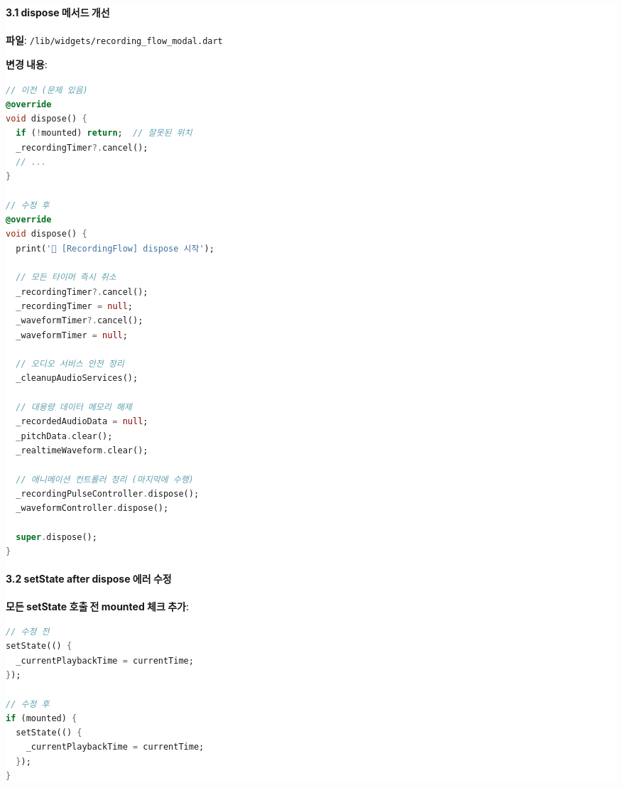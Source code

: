 #### 3.1 dispose 메서드 개선
**파일**: `/lib/widgets/recording_flow_modal.dart`

**변경 내용**:
```dart
// 이전 (문제 있음)
@override
void dispose() {
  if (!mounted) return;  // 잘못된 위치
  _recordingTimer?.cancel();
  // ...
}

// 수정 후
@override
void dispose() {
  print('🔄 [RecordingFlow] dispose 시작');
  
  // 모든 타이머 즉시 취소
  _recordingTimer?.cancel();
  _recordingTimer = null;
  _waveformTimer?.cancel();
  _waveformTimer = null;
  
  // 오디오 서비스 안전 정리
  _cleanupAudioServices();
  
  // 대용량 데이터 메모리 해제
  _recordedAudioData = null;
  _pitchData.clear();
  _realtimeWaveform.clear();
  
  // 애니메이션 컨트롤러 정리 (마지막에 수행)
  _recordingPulseController.dispose();
  _waveformController.dispose();
  
  super.dispose();
}
```

#### 3.2 setState after dispose 에러 수정
**모든 setState 호출 전 mounted 체크 추가**:
```dart
// 수정 전
setState(() {
  _currentPlaybackTime = currentTime;
});

// 수정 후
if (mounted) {
  setState(() {
    _currentPlaybackTime = currentTime;
  });
}
```
